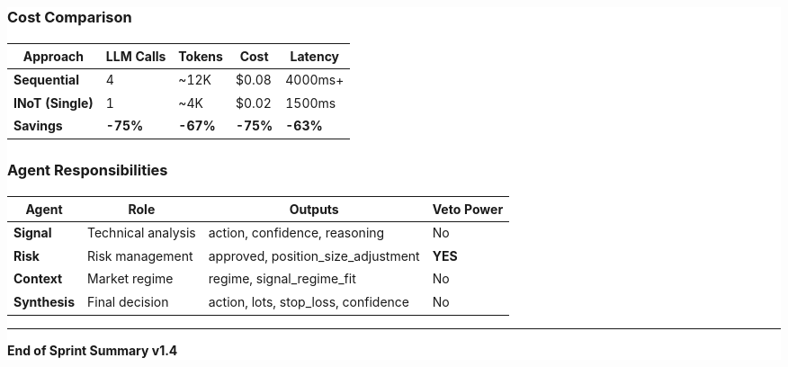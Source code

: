 ### Cost Comparison

| Approach | LLM Calls | Tokens | Cost | Latency |
|----------|-----------|--------|------|---------|
| **Sequential** | 4 | ~12K | $0.08 | 4000ms+ |
| **INoT (Single)** | 1 | ~4K | $0.02 | 1500ms |
| **Savings** | **-75%** | **-67%** | **-75%** | **-63%** |

### Agent Responsibilities

| Agent | Role | Outputs | Veto Power |
|-------|------|---------|------------|
| **Signal** | Technical analysis | action, confidence, reasoning | No |
| **Risk** | Risk management | approved, position_size_adjustment | **YES** |
| **Context** | Market regime | regime, signal_regime_fit | No |
| **Synthesis** | Final decision | action, lots, stop_loss, confidence | No |

---

**End of Sprint Summary v1.4**
